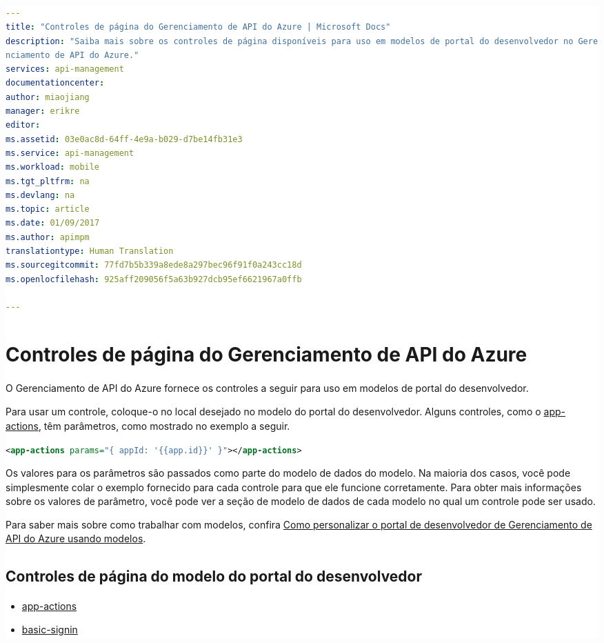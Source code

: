 ```yaml
---
title: "Controles de página do Gerenciamento de API do Azure | Microsoft Docs"
description: "Saiba mais sobre os controles de página disponíveis para uso em modelos de portal do desenvolvedor no Gerenciamento de API do Azure."
services: api-management
documentationcenter: 
author: miaojiang
manager: erikre
editor: 
ms.assetid: 03e0ac8d-64ff-4e9a-b029-d7be14fb31e3
ms.service: api-management
ms.workload: mobile
ms.tgt_pltfrm: na
ms.devlang: na
ms.topic: article
ms.date: 01/09/2017
ms.author: apimpm
translationtype: Human Translation
ms.sourcegitcommit: 77fd7b5b339a8ede8a297bec96f91f0a243cc18d
ms.openlocfilehash: 925aff209056f5a63b927dcb95ef6621967a0ffb

---
```

# <a name="azure-api-management-page-controls"></a>Controles de página do Gerenciamento de API do Azure
O Gerenciamento de API do Azure fornece os controles a seguir para uso em modelos de portal do desenvolvedor.  
  
 Para usar um controle, coloque-o no local desejado no modelo do portal do desenvolvedor. Alguns controles, como o [app-actions](#app-actions), têm parâmetros, como mostrado no exemplo a seguir.  
  
```xml  
<app-actions params="{ appId: '{{app.id}}' }"></app-actions>  
```  
  
 Os valores para os parâmetros são passados como parte do modelo de dados do modelo. Na maioria dos casos, você pode simplesmente colar o exemplo fornecido para cada controle para que ele funcione corretamente. Para obter mais informações sobre os valores de parâmetro, você pode ver a seção de modelo de dados de cada modelo no qual um controle pode ser usado.  
  
 Para saber mais sobre como trabalhar com modelos, confira [Como personalizar o portal de desenvolvedor de Gerenciamento de API do Azure usando modelos](https://azure.microsoft.com/documentation/articles/api-management-developer-portal-templates/).  
  
## <a name="developer-portal-template-page-controls"></a>Controles de página do modelo do portal do desenvolvedor  
  
-   [app-actions](#app-actions)  
  
-   [basic-signin](#basic-signin)  
  